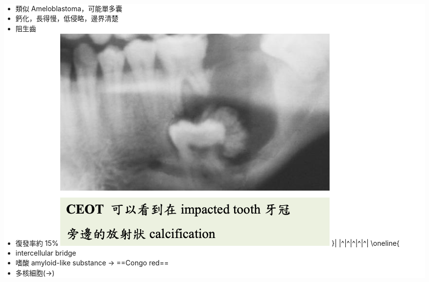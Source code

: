 - 類似 Ameloblastoma，可能單多囊
- 鈣化，長得慢，低侵略，邊界清楚
- 阻生齒 
- 復發率約 15%
![alt text](paste_src/口病-102.png)
}|
|^|^|^|^|^| \oneline{
- intercellular bridge 
- 嗜酸 amyloid-like substance &rarr; ==Congo red==
- 多核細胞(→)